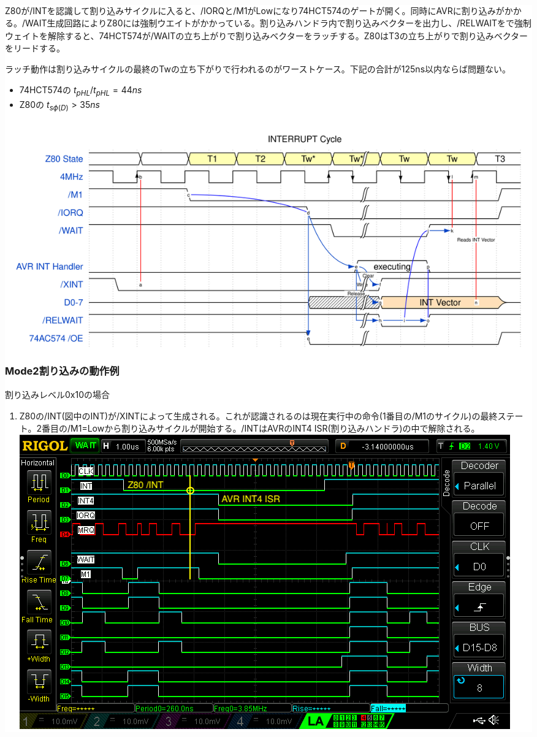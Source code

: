 Z80が/INTを認識して割り込みサイクルに入ると、/IORQと/M1がLowになり74HCT574のゲートが開く。同時にAVRに割り込みがかかる。/WAIT生成回路によりZ80には強制ウエイトがかかっている。割り込みハンドラ内で割り込みベクターを出力し、/RELWAITをで強制ウェイトを解除すると、74HCT574が/WAITの立ち上がりで割り込みベクターをラッチする。Z80はT3の立ち上がりで割り込みベクターをリードする。

ラッチ動作は割り込みサイクルの最終のTwの立ち下がりで行われるのがワーストケース。下記の合計が125ns以内ならば問題ない。
- 74HCT574の $t_{pHL}/t_{pHL} = 44ns$
- Z80の $t_{s\phi(D)} > 35ns$

![fig](Fig/INTERRUPT.svg)

### Mode2割り込みの動作例
割り込みレベル0x10の場合  
1. Z80の/INT(図中のINT)が/XINTによって生成される。これが認識されるのは現在実行中の命令(1番目の/M1のサイクル)の最終ステート。2番目の/M1=Lowから割り込みサイクルが開始する。/INTはAVRのINT4 ISR(割り込みハンドラ)の中で解除される。  
![fig](Fig/M2Int.png)
